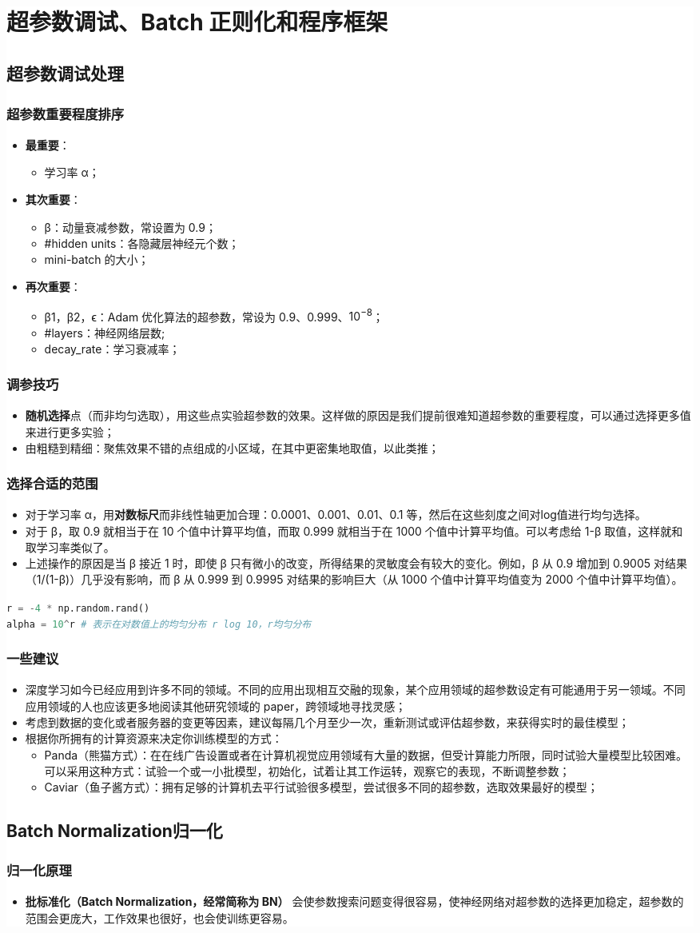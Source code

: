 # 超参数调试、Batch 正则化和程序框架

## 超参数调试处理

### 超参数重要程度排序


* **最重要**：
    * 学习率 α；

* **其次重要**：
    * β：动量衰减参数，常设置为 0.9；
    * #hidden units：各隐藏层神经元个数；
    * mini-batch 的大小；

* **再次重要**：
    * β1，β2，ϵ：Adam 优化算法的超参数，常设为 0.9、0.999、$10^{-8}$；
    * #layers：神经网络层数;
    * decay_rate：学习衰减率；

### 调参技巧


* **随机选择**点（而非均匀选取），用这些点实验超参数的效果。这样做的原因是我们提前很难知道超参数的重要程度，可以通过选择更多值来进行更多实验；
* 由粗糙到精细：聚焦效果不错的点组成的小区域，在其中更密集地取值，以此类推；

### 选择合适的范围

* 对于学习率 α，用**对数标尺**而非线性轴更加合理：0.0001、0.001、0.01、0.1 等，然后在这些刻度之间对log值进行均匀选择。
* 对于 β，取 0.9 就相当于在 10 个值中计算平均值，而取 0.999 就相当于在 1000 个值中计算平均值。可以考虑给 1-β 取值，这样就和取学习率类似了。
* 上述操作的原因是当 β 接近 1 时，即使 β 只有微小的改变，所得结果的灵敏度会有较大的变化。例如，β 从 0.9 增加到 0.9005 对结果（1/(1-β)）几乎没有影响，而 β 从 0.999 到 0.9995 对结果的影响巨大（从 1000 个值中计算平均值变为 2000 个值中计算平均值）。

```py
r = -4 * np.random.rand()
alpha = 10^r # 表示在对数值上的均匀分布 r log 10，r均匀分布
```

### 一些建议

* 深度学习如今已经应用到许多不同的领域。不同的应用出现相互交融的现象，某个应用领域的超参数设定有可能通用于另一领域。不同应用领域的人也应该更多地阅读其他研究领域的 paper，跨领域地寻找灵感；
* 考虑到数据的变化或者服务器的变更等因素，建议每隔几个月至少一次，重新测试或评估超参数，来获得实时的最佳模型；
* 根据你所拥有的计算资源来决定你训练模型的方式：
    * Panda（熊猫方式）：在在线广告设置或者在计算机视觉应用领域有大量的数据，但受计算能力所限，同时试验大量模型比较困难。可以采用这种方式：试验一个或一小批模型，初始化，试着让其工作运转，观察它的表现，不断调整参数；
    * Caviar（鱼子酱方式）：拥有足够的计算机去平行试验很多模型，尝试很多不同的超参数，选取效果最好的模型；

## Batch Normalization归一化

### 归一化原理

* **批标准化（Batch Normalization，经常简称为 BN）** 会使参数搜索问题变得很容易，使神经网络对超参数的选择更加稳定，超参数的范围会更庞大，工作效果也很好，也会使训练更容易。
